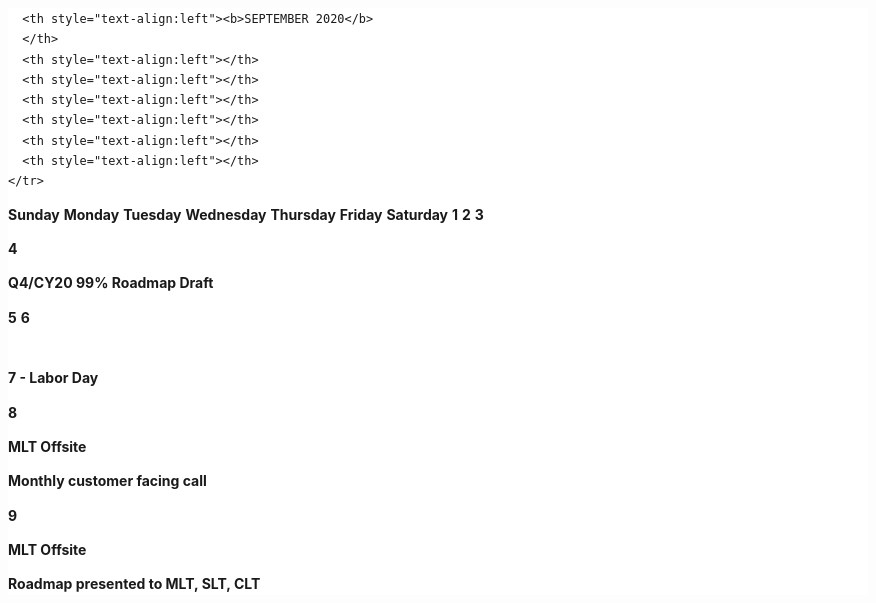       <th style="text-align:left"><b>SEPTEMBER 2020</b>
      </th>
      <th style="text-align:left"></th>
      <th style="text-align:left"></th>
      <th style="text-align:left"></th>
      <th style="text-align:left"></th>
      <th style="text-align:left"></th>
      <th style="text-align:left"></th>
    </tr>
  </thead>
  <tbody>
    <tr>
      <td style="text-align:left"><b>Sunday</b>
      </td>
      <td style="text-align:left"><b>Monday</b>
      </td>
      <td style="text-align:left"><b>Tuesday</b>
      </td>
      <td style="text-align:left"><b>Wednesday</b>
      </td>
      <td style="text-align:left"><b>Thursday</b>
      </td>
      <td style="text-align:left"><b>Friday</b>
      </td>
      <td style="text-align:left"><b>Saturday</b>
      </td>
    </tr>
    <tr>
      <td style="text-align:left"></td>
      <td style="text-align:left"></td>
      <td style="text-align:left"><b>1</b>
      </td>
      <td style="text-align:left"><b>2</b>
      </td>
      <td style="text-align:left"><b>3</b>
      </td>
      <td style="text-align:left">
        <p><b>4<br /></b>
        </p>
        <p><b>Q4/CY20 99% Roadmap Draft</b>
        </p>
      </td>
      <td style="text-align:left"><b>5</b>
      </td>
    </tr>
    <tr>
      <td style="text-align:left"><b>6<br /><br /><br /></b>
      </td>
      <td style="text-align:left"><b>7 - Labor Day</b>
      </td>
      <td style="text-align:left">
        <p><b>8<br /></b>
        </p>
        <p><b>MLT Offsite<br /></b>
        </p>
        <p><b>Monthly customer facing call</b>
        </p>
      </td>
      <td style="text-align:left">
        <p><b>9<br /></b>
        </p>
        <p><b>MLT Offsite<br /></b>
        </p>
        <p><b>Roadmap presented to MLT, SLT, CLT</b>